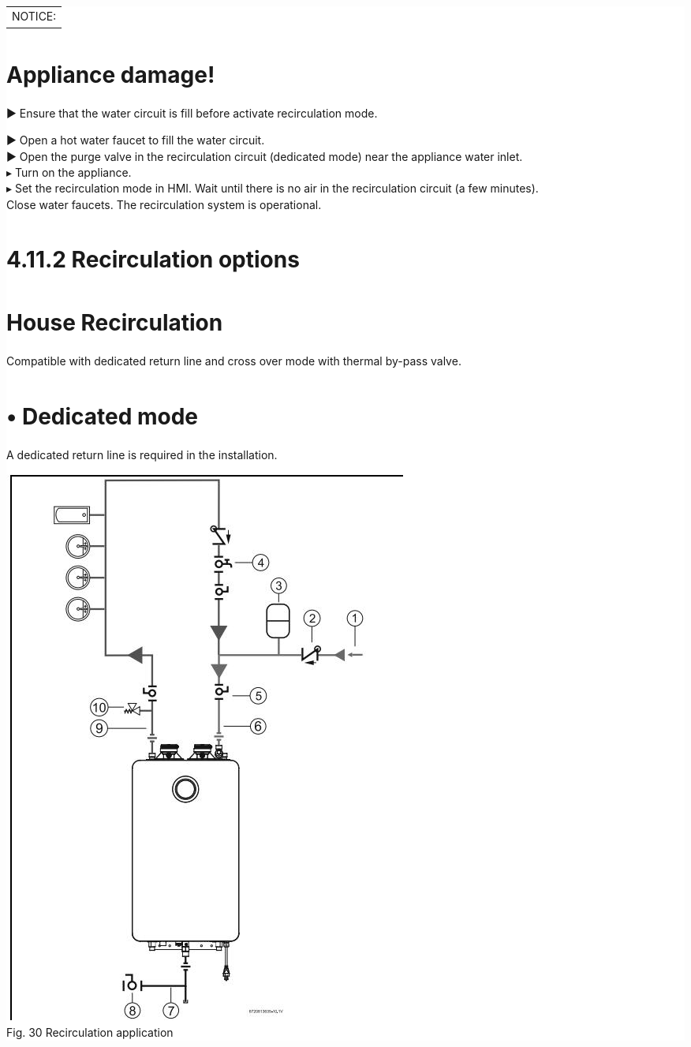 <table><tr><td>NOTICE:</td></tr></table>

# Appliance damage!

▶ Ensure that the water circuit is fill before activate recirculation mode.

▶ Open a hot water faucet to fill the water circuit.   
▶ Open the purge valve in the recirculation circuit (dedicated mode) near the appliance water inlet.   
$\blacktriangleright$ Turn on the appliance.   
$\blacktriangleright$ Set the recirculation mode in HMI. Wait until there is no air in the recirculation circuit (a few minutes).   
Close water faucets. The recirculation system is operational.

# 4.11.2 Recirculation options

# House Recirculation

Compatible with dedicated return line and cross over mode with thermal by-pass valve.

# • Dedicated mode

A dedicated return line is required in the installation.

![](images/048d82b452436bb6fbabd087269d5a1cf56bb9f5d672122596ef8d1422886450.jpg)  
Fig. 30 Recirculation application
